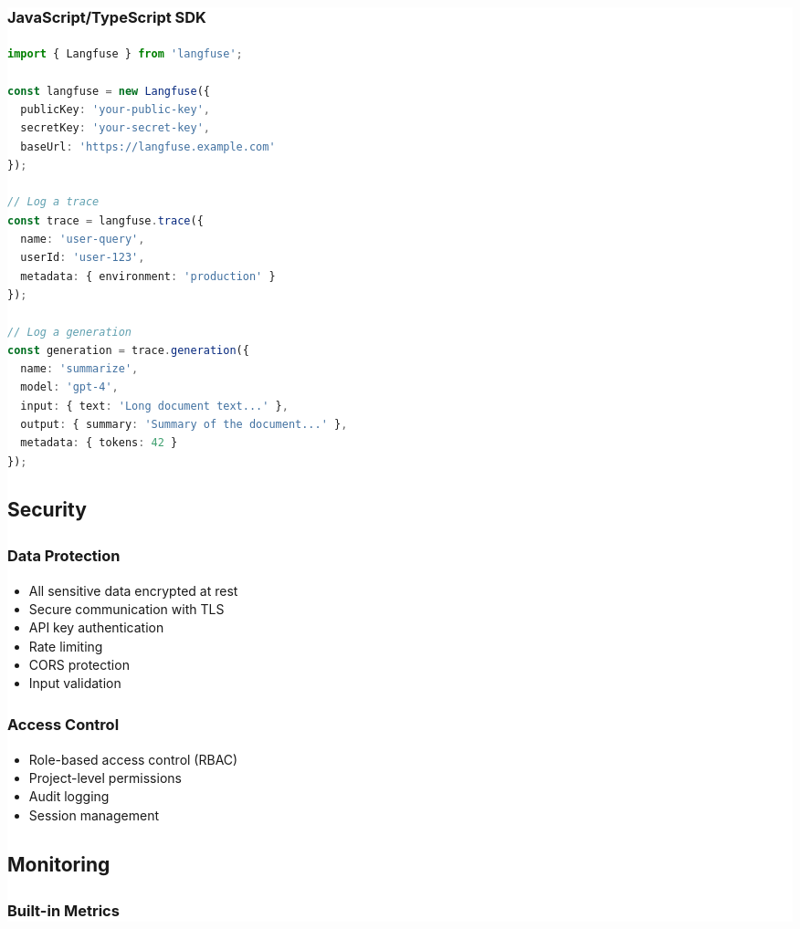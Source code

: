 ### JavaScript/TypeScript SDK

```typescript
import { Langfuse } from 'langfuse';

const langfuse = new Langfuse({
  publicKey: 'your-public-key',
  secretKey: 'your-secret-key',
  baseUrl: 'https://langfuse.example.com'
});

// Log a trace
const trace = langfuse.trace({
  name: 'user-query',
  userId: 'user-123',
  metadata: { environment: 'production' }
});

// Log a generation
const generation = trace.generation({
  name: 'summarize',
  model: 'gpt-4',
  input: { text: 'Long document text...' },
  output: { summary: 'Summary of the document...' },
  metadata: { tokens: 42 }
});
```

## Security

### Data Protection

- All sensitive data encrypted at rest
- Secure communication with TLS
- API key authentication
- Rate limiting
- CORS protection
- Input validation

### Access Control

- Role-based access control (RBAC)
- Project-level permissions
- Audit logging
- Session management

## Monitoring

### Built-in Metrics
